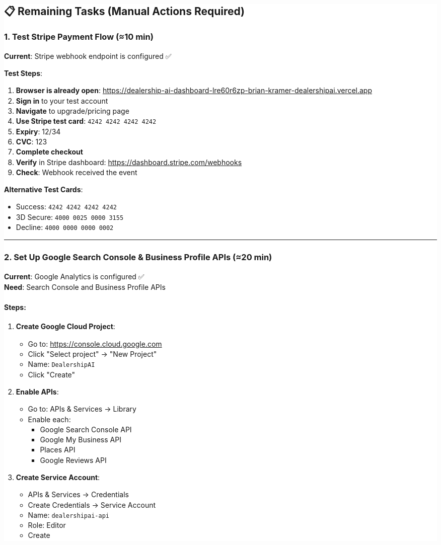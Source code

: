 
## 📋 Remaining Tasks (Manual Actions Required)

### 1. Test Stripe Payment Flow (≈10 min)

**Current**: Stripe webhook endpoint is configured ✅

**Test Steps**:
1. **Browser is already open**: https://dealership-ai-dashboard-lre60r6zp-brian-kramer-dealershipai.vercel.app
2. **Sign in** to your test account
3. **Navigate** to upgrade/pricing page
4. **Use Stripe test card**: `4242 4242 4242 4242`
5. **Expiry**: 12/34
6. **CVC**: 123
7. **Complete checkout**
8. **Verify** in Stripe dashboard: https://dashboard.stripe.com/webhooks
9. **Check**: Webhook received the event

**Alternative Test Cards**:
- Success: `4242 4242 4242 4242`
- 3D Secure: `4000 0025 0000 3155`
- Decline: `4000 0000 0000 0002`

---

### 2. Set Up Google Search Console & Business Profile APIs (≈20 min)

**Current**: Google Analytics is configured ✅  
**Need**: Search Console and Business Profile APIs

#### Steps:
1. **Create Google Cloud Project**:
   - Go to: https://console.cloud.google.com
   - Click "Select project" → "New Project"
   - Name: `DealershipAI`
   - Click "Create"

2. **Enable APIs**:
   - Go to: APIs & Services → Library
   - Enable each:
     - Google Search Console API
     - Google My Business API
     - Places API
     - Google Reviews API

3. **Create Service Account**:
   - APIs & Services → Credentials
   - Create Credentials → Service Account
   - Name: `dealershipai-api`
   - Role: Editor
   - Create

